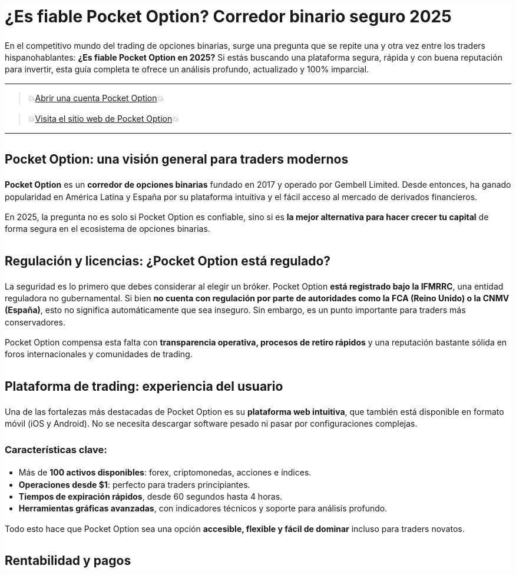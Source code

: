 # ¿Es fiable Pocket Option? Corredor binario seguro 2025

En el competitivo mundo del trading de opciones binarias, surge una pregunta que se repite una y otra vez entre los traders hispanohablantes: **¿Es fiable Pocket Option en 2025?** Si estás buscando una plataforma segura, rápida y con buena reputación para invertir, esta guía completa te ofrece un análisis profundo, actualizado y 100% imparcial.

---

> 💥[Abrir una cuenta Pocket Option](https://po8.cash/register?utm_source=affiliate&a=U3b6gQvEeyW1qp&ac=123)💥

> 💥[Visita el sitio web de Pocket Option](https://po8.cash/?utm_source=affiliate&a=U3b6gQvEeyW1qp&ac=123)💥

---

## Pocket Option: una visión general para traders modernos

**Pocket Option** es un **corredor de opciones binarias** fundado en 2017 y operado por Gembell Limited. Desde entonces, ha ganado popularidad en América Latina y España por su plataforma intuitiva y el fácil acceso al mercado de derivados financieros.

En 2025, la pregunta no es solo si Pocket Option es confiable, sino si es **la mejor alternativa para hacer crecer tu capital** de forma segura en el ecosistema de opciones binarias.

## Regulación y licencias: ¿Pocket Option está regulado?

La seguridad es lo primero que debes considerar al elegir un bróker. Pocket Option **está registrado bajo la IFMRRC**, una entidad reguladora no gubernamental. Si bien **no cuenta con regulación por parte de autoridades como la FCA (Reino Unido) o la CNMV (España)**, esto no significa automáticamente que sea inseguro. Sin embargo, es un punto importante para traders más conservadores.

Pocket Option compensa esta falta con **transparencia operativa, procesos de retiro rápidos** y una reputación bastante sólida en foros internacionales y comunidades de trading.

## Plataforma de trading: experiencia del usuario

Una de las fortalezas más destacadas de Pocket Option es su **plataforma web intuitiva**, que también está disponible en formato móvil (iOS y Android). No se necesita descargar software pesado ni pasar por configuraciones complejas.

### Características clave:

- Más de **100 activos disponibles**: forex, criptomonedas, acciones e índices.
- **Operaciones desde $1**: perfecto para traders principiantes.
- **Tiempos de expiración rápidos**, desde 60 segundos hasta 4 horas.
- **Herramientas gráficas avanzadas**, con indicadores técnicos y soporte para análisis profundo.

Todo esto hace que Pocket Option sea una opción **accesible, flexible y fácil de dominar** incluso para traders novatos.

## Rentabilidad y pagos
